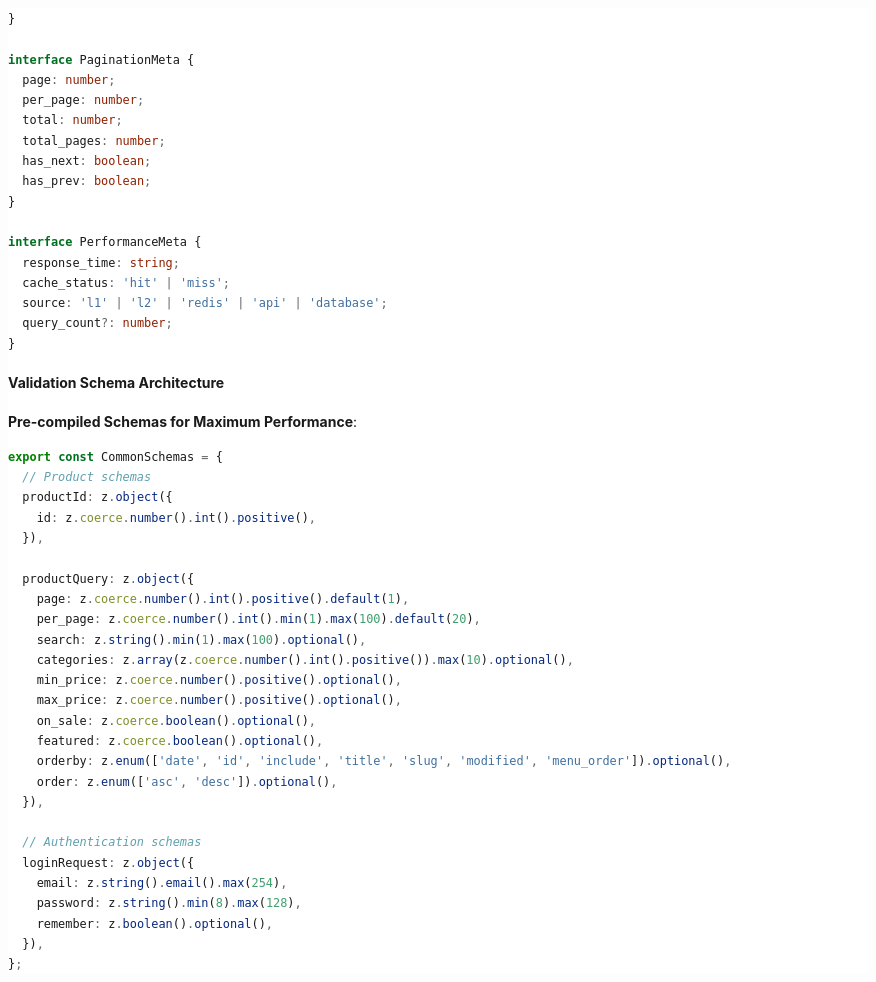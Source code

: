 ```typescript
}

interface PaginationMeta {
  page: number;
  per_page: number;
  total: number;
  total_pages: number;
  has_next: boolean;
  has_prev: boolean;
}

interface PerformanceMeta {
  response_time: string;
  cache_status: 'hit' | 'miss';
  source: 'l1' | 'l2' | 'redis' | 'api' | 'database';
  query_count?: number;
}
```

#### **Validation Schema Architecture**

**Pre-compiled Schemas for Maximum Performance**:
```typescript
export const CommonSchemas = {
  // Product schemas
  productId: z.object({
    id: z.coerce.number().int().positive(),
  }),

  productQuery: z.object({
    page: z.coerce.number().int().positive().default(1),
    per_page: z.coerce.number().int().min(1).max(100).default(20),
    search: z.string().min(1).max(100).optional(),
    categories: z.array(z.coerce.number().int().positive()).max(10).optional(),
    min_price: z.coerce.number().positive().optional(),
    max_price: z.coerce.number().positive().optional(),
    on_sale: z.coerce.boolean().optional(),
    featured: z.coerce.boolean().optional(),
    orderby: z.enum(['date', 'id', 'include', 'title', 'slug', 'modified', 'menu_order']).optional(),
    order: z.enum(['asc', 'desc']).optional(),
  }),

  // Authentication schemas
  loginRequest: z.object({
    email: z.string().email().max(254),
    password: z.string().min(8).max(128),
    remember: z.boolean().optional(),
  }),
};
```
